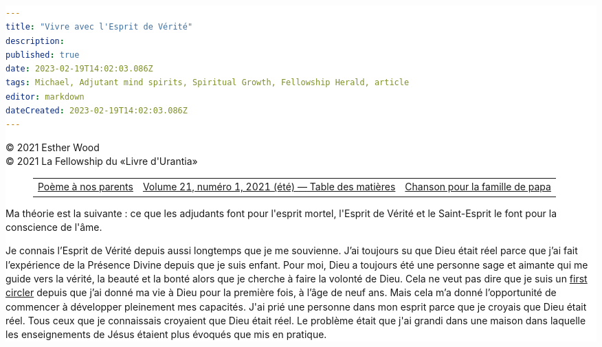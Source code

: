 ```yaml
---
title: "Vivre avec l'Esprit de Vérité"
description: 
published: true
date: 2023-02-19T14:02:03.086Z
tags: Michael, Adjutant mind spirits, Spiritual Growth, Fellowship Herald, article
editor: markdown
dateCreated: 2023-02-19T14:02:03.086Z
---
```


<p class="v-card v-sheet theme--light grey lighten-3 px-2">© 2021 Esther Wood<br>© 2021 La Fellowship du «Livre d'Urantia»</p>
<figure class="table chapter-navigator">
  <table>
    <tbody>
      <tr>
        <td>
        <a href="/fr/article/Sharon_Porter/Poem_to_our_Parents">
          <span class="mdi mdi-arrow-left-drop-circle"></span><span class="pl-2">Poème à nos parents</span>
        </a>
        </td>
        <td>
        <a href="/fr/index/articles_herald#volume-21-numéro-1-2021-été">
          <span class="mdi mdi-book-open-variant"></span><span class="pl-2">Volume 21, numéro 1, 2021 (été) — Table des matières</span>
        </a>
        </td>
        <td>
        <a href="/fr/article/David_Glass/Song_for_Papas_Family">
          <span class="pr-2">Chanson pour la famille de papa</span><span class="mdi mdi-arrow-right-drop-circle"></span>
        </a>
        </td>
      </tr>
    </tbody>
  </table>
</figure>




Ma théorie est la suivante : ce que les adjudants font pour l'esprit mortel, l'Esprit de Vérité et le Saint-Esprit le font pour la conscience de l'âme. 

Je connais l’Esprit de Vérité depuis aussi longtemps que je me souvienne. J’ai toujours su que Dieu était réel parce que j’ai fait l’expérience de la Présence Divine depuis que je suis enfant. Pour moi, Dieu a toujours été une personne sage et aimante qui me guide vers la vérité, la beauté et la bonté alors que je cherche à faire la volonté de Dieu. Cela ne veut pas dire que je suis un <a id="a16_389"></a>[first circler](/fr/The_Urantia_Book/110#p6_1) depuis que j’ai donné ma vie à Dieu pour la première fois, à l’âge de neuf ans. Mais cela m’a donné l’opportunité de commencer à développer pleinement mes capacités. J'ai prié une personne dans mon esprit parce que je croyais que Dieu était réel. Tous ceux que je connaissais croyaient que Dieu était réel. Le problème était que j'ai grandi dans une maison dans laquelle les enseignements de Jésus étaient plus évoqués que mis en pratique. 
